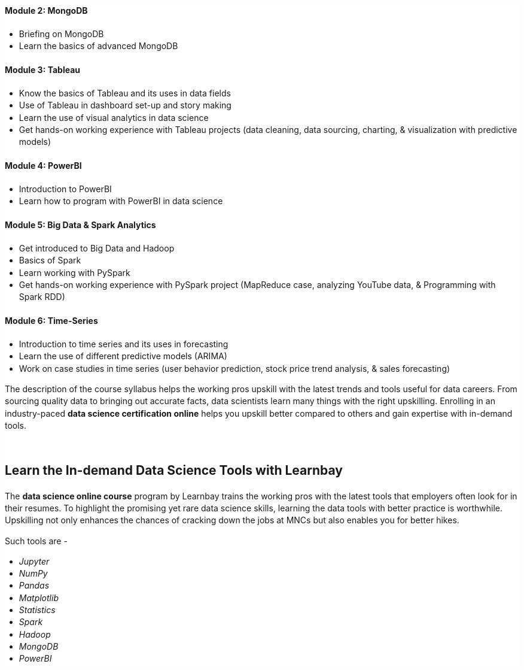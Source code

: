 #### Module 2: MongoDB

- Briefing on MongoDB<br/>
- Learn the basics of advanced MongoDB<br/>

#### Module 3: Tableau

- Know the basics of Tableau and its uses in data fields<br/>
- Use of Tableau in dashboard set-up and story making<br/>
- Learn the use of visual analytics in data science<br/>
- Get hands-on working experience with Tableau projects (data cleaning, data sourcing, charting, & visualization with predictive models)<br/>

#### Module 4: PowerBI

- Introduction to PowerBI<br/>
- Learn how to program with PowerBI in data science<br/>

#### Module 5: Big Data & Spark Analytics

- Get introduced to Big Data and Hadoop<br/>
- Basics of Spark<br/>
- Learn working with PySpark<br/>
- Get hands-on working experience with PySpark project (MapReduce case, analyzing YouTube data, & Programming with Spark RDD)<br/>

#### Module 6: Time-Series

- Introduction to time series and its uses in forecasting<br/>
- Learn the use of different predictive models (ARIMA)<br/>
- Work on case studies in time series (user behavior prediction, stock price trend analysis, & sales forecasting)<br/>

The description of the course syllabus helps the working pros upskill with the latest trends and tools useful for data careers. From sourcing quality data to bringing out accurate facts, data scientists learn many things with the right upskilling. Enrolling in an industry-paced <b>data science certification online</b> helps you upskill better compared to others and gain expertise with in-demand tools.<br/><br/>

## Learn the In-demand Data Science Tools with Learnbay

The <b>data science online course</b> program by Learnbay trains the working pros with the latest tools that employers often look for in their resumes. To highlight the promising yet rare data science skills, learning the data tools with better practice is worthwhile. Upskilling not only enhances the chances of cracking down the jobs at MNCs but also enables you for better hikes.<br/>

Such tools are -<br/>

- _Jupyter_<br/>
- _NumPy_<br/>
- _Pandas_<br/>
- _Matplotlib_<br/>
- _Statistics_<br/>
- _Spark_<br/>
- _Hadoop_<br/>
- _MongoDB_<br/>
- _PowerBI_<br/>
